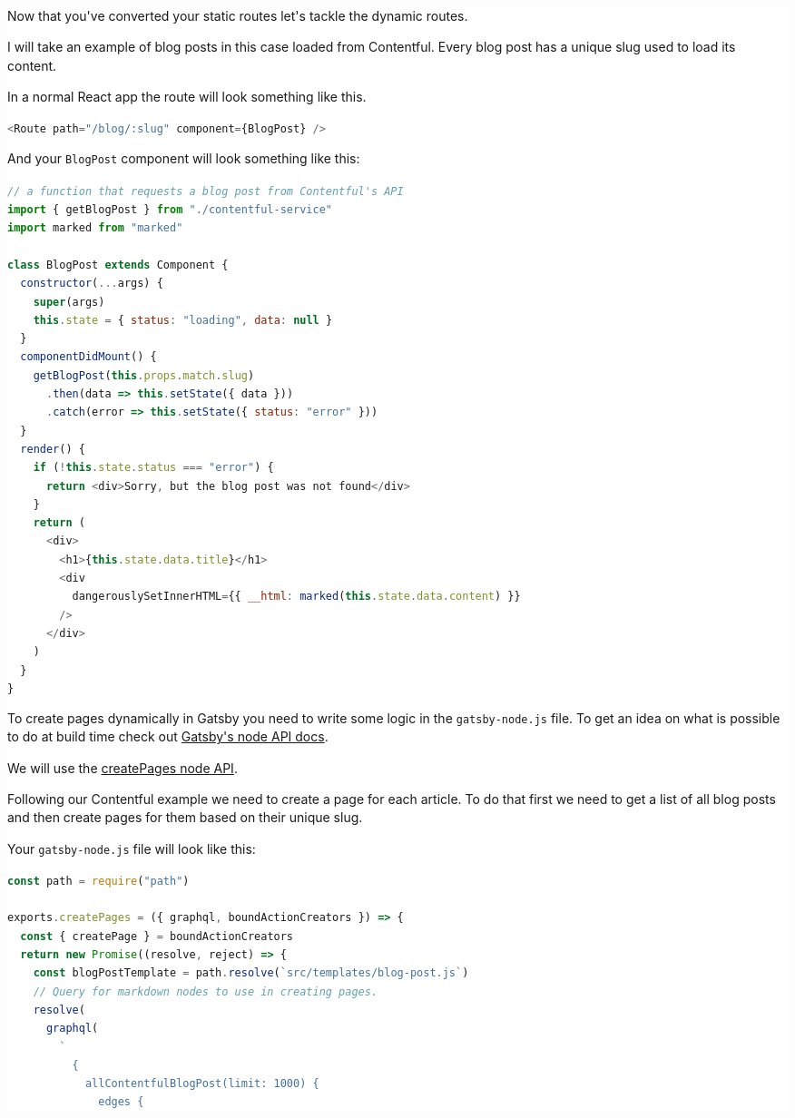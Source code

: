 Now that you've converted your static routes let's tackle the dynamic routes.

I will take an example of blog posts in this case loaded from Contentful. Every blog post has a unique slug used to load its content.

In a normal React app the route will look something like this.

```js
<Route path="/blog/:slug" component={BlogPost} />
```

And your `BlogPost` component will look something like this:

```js
// a function that requests a blog post from Contentful's API
import { getBlogPost } from "./contentful-service"
import marked from "marked"

class BlogPost extends Component {
  constructor(...args) {
    super(args)
    this.state = { status: "loading", data: null }
  }
  componentDidMount() {
    getBlogPost(this.props.match.slug)
      .then(data => this.setState({ data }))
      .catch(error => this.setState({ status: "error" }))
  }
  render() {
    if (!this.state.status === "error") {
      return <div>Sorry, but the blog post was not found</div>
    }
    return (
      <div>
        <h1>{this.state.data.title}</h1>
        <div
          dangerouslySetInnerHTML={{ __html: marked(this.state.data.content) }}
        />
      </div>
    )
  }
}
```

To create pages dynamically in Gatsby you need to write some logic in the `gatsby-node.js` file. To get an idea on what is possible to do at build time check out [Gatsby's node API docs](/docs/node-apis).

We will use the [createPages node API](/docs/node-apis/#createPages).

Following our Contentful example we need to create a page for each article. To do that first we need to get a list of all blog posts and then create pages for them based on their unique slug.

Your `gatsby-node.js` file will look like this:

```js
const path = require("path")

exports.createPages = ({ graphql, boundActionCreators }) => {
  const { createPage } = boundActionCreators
  return new Promise((resolve, reject) => {
    const blogPostTemplate = path.resolve(`src/templates/blog-post.js`)
    // Query for markdown nodes to use in creating pages.
    resolve(
      graphql(
        `
          {
            allContentfulBlogPost(limit: 1000) {
              edges {
```